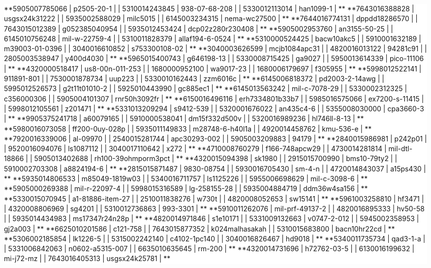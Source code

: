 **5905007785066 | p2505-20-1 |  | 5310014243845 | 938-07-68-208 |  | 5330012113014 | han1099-1 | **    **7643016388828 | usgsx24k31222 |  | 5935002588029 | milc5015 |  | 6145003234315 | nema-wc27500 | **    **7644016774131 | dppdd18286570 |  | 7643015012389 | g052385040954 |  | 5935012453424 | dcp02z280r230408 | **    **5905002953760 | an3155-50-25 |  | 6145010756248 | mil-w-22759-4 |  | 5310011828379 | allaf194-6-0524 | **    **5310000524425 | bacw10akc5 |  | 5910001632189 | m39003-01-0396 |  | 3040016610852 | s753300108-02 | **    **3040003626599 | mcjb1084apc31 |  | 4820016013122 | 94281c91 |  | 2805003538947 | y400d4030 | **
**5965015400743 | g646198-13 |  | 5330008715425 | ga9027 |  | 5950013614339 | pico-11106 | **    **4320000518417 | us8-00n-011-253 |  | 1680000952100 | wa9017-23 |  | 1680006179697 | f305955 | **    **5998012522141 | 911891-801 |  | 7530001878734 | uup223 |  | 5330010162443 | zzm6016c | **    **6145006818372 | pd2003-2-14awg |  | 5995012526573 | g2t11t01010-2 |  | 5925010443990 | gc885ec1 | **    **6145013563242 | mil-c-7078-29 |  | 5330002312325 | c356000306 |  | 5905004101307 | rnr50h3092fr | **    **6150016496116 | erh7334801b33b7 |  | 5985016575066 | ex7200-s-11415 |  | 5998012105561 | z201471 | **
**5331013209294 | s9412-539 |  | 5320001676022 | an435c4-6 |  | 5355008030000 | cpa3660-3 | **    **9905375241718 | a60079165 |  | 5910000538041 | dm15f332d500v |  | 5320016989236 | hl746ll-8-13 | **    **5980016073058 | ff200-0uy-028p |  | 5935011149833 | m28748-6-h40l1a |  | 4920014458762 | kmu-536-e | **    **7920016339006 | al-09970 |  | 2540015281744 | apc30293-002 |  | 5905003209883 | 94179 | **    **2840015986981 | p242p01 |  | 9520016094076 | ls1087112 |  | 3040017110642 | x272 | **    **4710008760279 | f166-748apcw29 |  | 4730014281814 | mil-dtl-18866 |  | 5905013402688 | rh100-39ohmporm3pct | **
**4320015094398 | sk1980 |  | 2915015700990 | bms10-79ty2 |  | 5910002703308 | a8824194-6 | **    **2815015871487 | 9830-08754 |  | 5930016705430 | sm-4-n |  | 4720014843037 | a15ps430 | **    **5935014806533 | m85049-1819w03 |  | 5340016711757 | ls1125226 |  | 5955006698629 | mil-c-3098-6 | **    **5905000269388 | mil-r-22097-4 |  | 5998015316589 | lg-258155-28 |  | 5935004884719 | ddm36w4sa156 | **    **5330015070945 | a1-81886-item-27 |  | 2510011838276 | w730t |  | 4820008052653 | sw15141 | **    **5961003258810 | hf3471 |  | 4320008806969 | sg4201 |  | 5310012736863 | 993-3301 | **
**5910011262076 | mil-prf-49137-2 |  | 4820016895333 | hv50-58 |  | 5935014434983 | ms17347r24n28p | **    **4820014971846 | s1e10171 |  | 5331009132663 | v0747-2-012 |  | 5945002358953 | gj2a003 | **    **6625010201586 | c121-758 |  | 7643015877352 | k024malhasakah |  | 5310015683800 | bacn10hr22cd | **    **5306002185854 | lk1226-5 |  | 5315002242140 | c4102-1pc140 |  | 3040016826467 | hd9018 | **    **5340011735734 | qad3-1-a |  | 5331006842063 | n0602-a5315-007 |  | 6635010635645 | rm-200 | **    **4320014731696 | h72762-03-5 |  | 6130016199632 | mi-j72-mz |  | 7643016405313 | usgsx24k25781 | **

